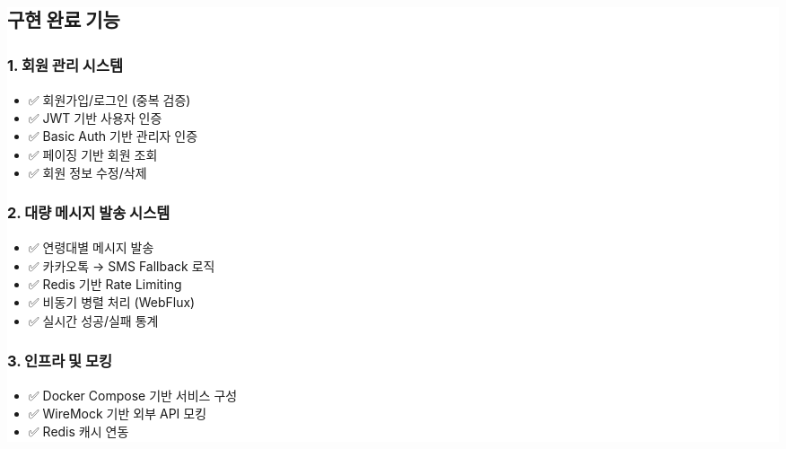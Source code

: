 
## 구현 완료 기능

### 1. 회원 관리 시스템
- ✅ 회원가입/로그인 (중복 검증)
- ✅ JWT 기반 사용자 인증
- ✅ Basic Auth 기반 관리자 인증
- ✅ 페이징 기반 회원 조회
- ✅ 회원 정보 수정/삭제

### 2. 대량 메시지 발송 시스템  
- ✅ 연령대별 메시지 발송
- ✅ 카카오톡 → SMS Fallback 로직
- ✅ Redis 기반 Rate Limiting
- ✅ 비동기 병렬 처리 (WebFlux)
- ✅ 실시간 성공/실패 통계

### 3. 인프라 및 모킹
- ✅ Docker Compose 기반 서비스 구성
- ✅ WireMock 기반 외부 API 모킹
- ✅ Redis 캐시 연동
